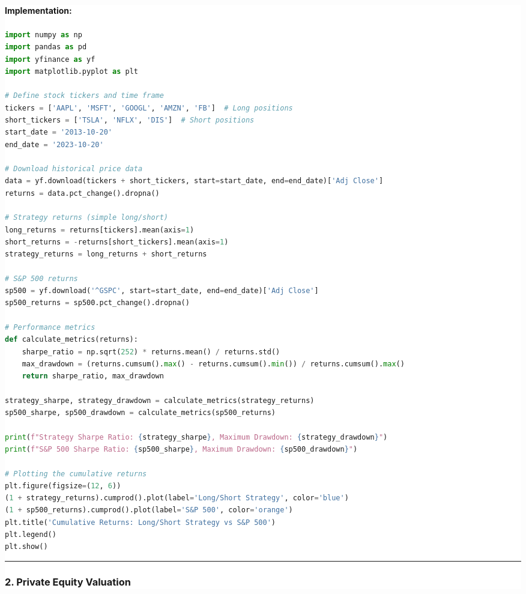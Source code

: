 #### Implementation:
```python
import numpy as np
import pandas as pd
import yfinance as yf
import matplotlib.pyplot as plt

# Define stock tickers and time frame
tickers = ['AAPL', 'MSFT', 'GOOGL', 'AMZN', 'FB']  # Long positions
short_tickers = ['TSLA', 'NFLX', 'DIS']  # Short positions
start_date = '2013-10-20'
end_date = '2023-10-20'

# Download historical price data
data = yf.download(tickers + short_tickers, start=start_date, end=end_date)['Adj Close']
returns = data.pct_change().dropna()

# Strategy returns (simple long/short)
long_returns = returns[tickers].mean(axis=1)
short_returns = -returns[short_tickers].mean(axis=1)
strategy_returns = long_returns + short_returns

# S&P 500 returns
sp500 = yf.download('^GSPC', start=start_date, end=end_date)['Adj Close']
sp500_returns = sp500.pct_change().dropna()

# Performance metrics
def calculate_metrics(returns):
    sharpe_ratio = np.sqrt(252) * returns.mean() / returns.std()
    max_drawdown = (returns.cumsum().max() - returns.cumsum().min()) / returns.cumsum().max()
    return sharpe_ratio, max_drawdown

strategy_sharpe, strategy_drawdown = calculate_metrics(strategy_returns)
sp500_sharpe, sp500_drawdown = calculate_metrics(sp500_returns)

print(f"Strategy Sharpe Ratio: {strategy_sharpe}, Maximum Drawdown: {strategy_drawdown}")
print(f"S&P 500 Sharpe Ratio: {sp500_sharpe}, Maximum Drawdown: {sp500_drawdown}")

# Plotting the cumulative returns
plt.figure(figsize=(12, 6))
(1 + strategy_returns).cumprod().plot(label='Long/Short Strategy', color='blue')
(1 + sp500_returns).cumprod().plot(label='S&P 500', color='orange')
plt.title('Cumulative Returns: Long/Short Strategy vs S&P 500')
plt.legend()
plt.show()
```

---

### 2. Private Equity Valuation
